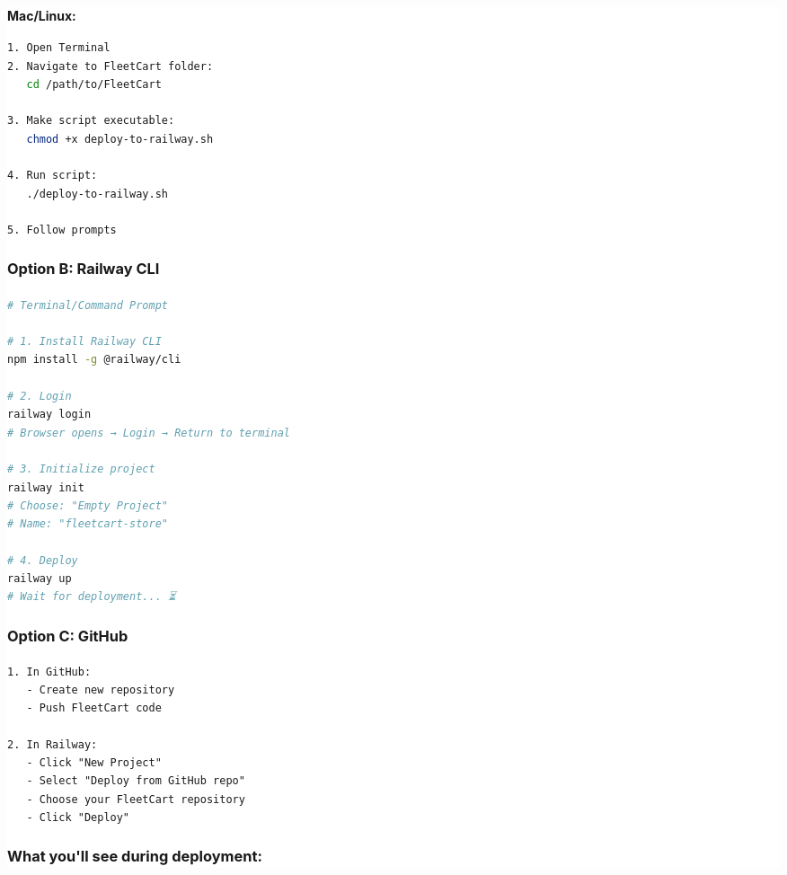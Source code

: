 **Mac/Linux:**
```bash
1. Open Terminal
2. Navigate to FleetCart folder:
   cd /path/to/FleetCart
   
3. Make script executable:
   chmod +x deploy-to-railway.sh
   
4. Run script:
   ./deploy-to-railway.sh
   
5. Follow prompts
```

### Option B: Railway CLI

```bash
# Terminal/Command Prompt

# 1. Install Railway CLI
npm install -g @railway/cli

# 2. Login
railway login
# Browser opens → Login → Return to terminal

# 3. Initialize project
railway init
# Choose: "Empty Project"
# Name: "fleetcart-store"

# 4. Deploy
railway up
# Wait for deployment... ⏳
```

### Option C: GitHub

```
1. In GitHub:
   - Create new repository
   - Push FleetCart code

2. In Railway:
   - Click "New Project"
   - Select "Deploy from GitHub repo"
   - Choose your FleetCart repository
   - Click "Deploy"
```

### What you'll see during deployment:
